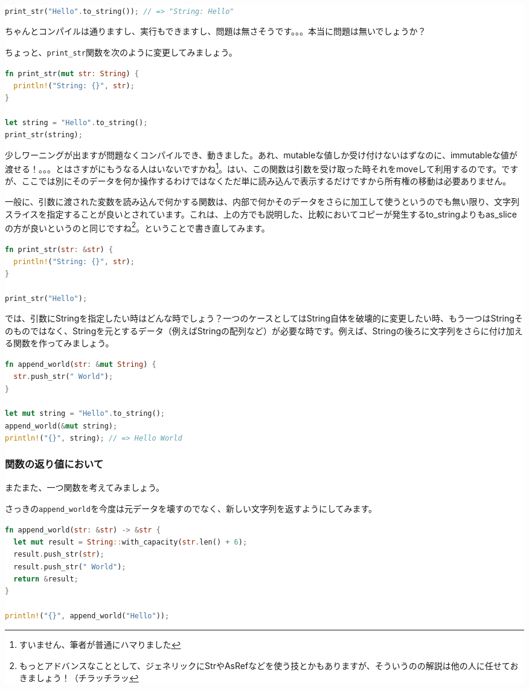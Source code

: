 ```rust
print_str("Hello".to_string()); // => "String: Hello"
```

ちゃんとコンパイルは通りますし、実行もできますし、問題は無さそうです。。。本当に問題は無いでしょうか？

ちょっと、`print_str`関数を次のように変更してみましょう。

```rust
fn print_str(mut str: String) {
  println!("String: {}", str);
}

let string = "Hello".to_string();
print_str(string);
```

少しワーニングが出ますが問題なくコンパイルでき、動きました。あれ、mutableな値しか受け付けないはずなのに、immutableな値が渡せる！。。。とはさすがにもうなる人はいないですかね[^notice_less_knowledge]。はい、この関数は引数を受け取った時それをmoveして利用するのです。ですが、ここでは別にそのデータを何か操作するわけではなくただ単に読み込んで表示するだけですから所有権の移動は必要ありません。

一般に、引数に渡された変数を読み込んで何かする関数は、内部で何かそのデータをさらに加工して使うというのでも無い限り、文字列スライスを指定することが良いとされています。これは、上の方でも説明した、比較においてコピーが発生するto_stringよりもas_sliceの方が良いというのと同じですね[^generic_str]。ということで書き直してみます。

```rust
fn print_str(str: &str) {
  println!("String: {}", str);
}

print_str("Hello");
```

では、引数にStringを指定したい時はどんな時でしょう？一つのケースとしてはString自体を破壊的に変更したい時、もう一つはStringそのものではなく、Stringを元とするデータ（例えばStringの配列など）が必要な時です。例えば、Stringの後ろに文字列をさらに付け加える関数を作ってみましょう。

```rust
fn append_world(str: &mut String) {
  str.push_str(" World");
}

let mut string = "Hello".to_string();
append_world(&mut string);
println!("{}", string); // => Hello World
```

[^generic_str]: もっとアドバンスなこととして、ジェネリックにStrやAsRefなどを使う技とかもありますが、そういうのの解説は他の人に任せておきましょう！（チラッチラッ
[^notice_less_knowledge]: すいません、筆者が普通にハマりました

### 関数の返り値において

またまた、一つ関数を考えてみましょう。

さっきの`append_world`を今度は元データを壊すのでなく、新しい文字列を返すようにしてみます。

```rust
fn append_world(str: &str) -> &str {
  let mut result = String::with_capacity(str.len() + 6);
  result.push_str(str);
  result.push_str(" World");
  return &result;
}

println!("{}", append_world("Hello"));
```


[^for_unsafe_utf8]: もちろん、パフォーマンスの都合上unsafeなものを使うことで、検査無しに文字列にできるAPIも用意されています。
[^borrow_and_cow]: こちらもアドバンスなこととして、もっと効率良くデータを扱うために、borrowモジュールを活用する方法などがありますが、こちらも誰か解説してくれるでしょう！（チラッチラッ
[^note_head_ascii]: ま、コンパイル通るし多少はね？本来はちゃんと長さを判定してOptionで包んだり、panicが起こることをコメントに書いたりするべきです
